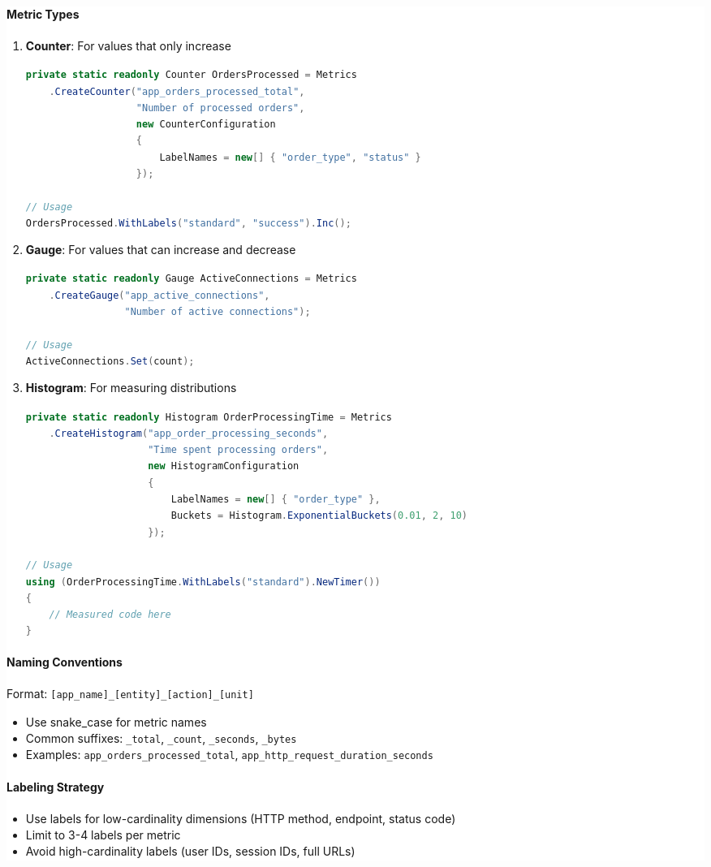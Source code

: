 #### Metric Types

1. **Counter**: For values that only increase
   ```csharp
   private static readonly Counter OrdersProcessed = Metrics
       .CreateCounter("app_orders_processed_total", 
                      "Number of processed orders",
                      new CounterConfiguration 
                      { 
                          LabelNames = new[] { "order_type", "status" }
                      });
   
   // Usage
   OrdersProcessed.WithLabels("standard", "success").Inc();
   ```

2. **Gauge**: For values that can increase and decrease
   ```csharp
   private static readonly Gauge ActiveConnections = Metrics
       .CreateGauge("app_active_connections", 
                    "Number of active connections");
   
   // Usage
   ActiveConnections.Set(count);
   ```

3. **Histogram**: For measuring distributions
   ```csharp
   private static readonly Histogram OrderProcessingTime = Metrics
       .CreateHistogram("app_order_processing_seconds", 
                        "Time spent processing orders",
                        new HistogramConfiguration 
                        {
                            LabelNames = new[] { "order_type" },
                            Buckets = Histogram.ExponentialBuckets(0.01, 2, 10)
                        });
   
   // Usage
   using (OrderProcessingTime.WithLabels("standard").NewTimer())
   {
       // Measured code here
   }
   ```

#### Naming Conventions

Format: `[app_name]_[entity]_[action]_[unit]`
- Use snake_case for metric names
- Common suffixes: `_total`, `_count`, `_seconds`, `_bytes`
- Examples: `app_orders_processed_total`, `app_http_request_duration_seconds`

#### Labeling Strategy

- Use labels for low-cardinality dimensions (HTTP method, endpoint, status code)
- Limit to 3-4 labels per metric
- Avoid high-cardinality labels (user IDs, session IDs, full URLs)
